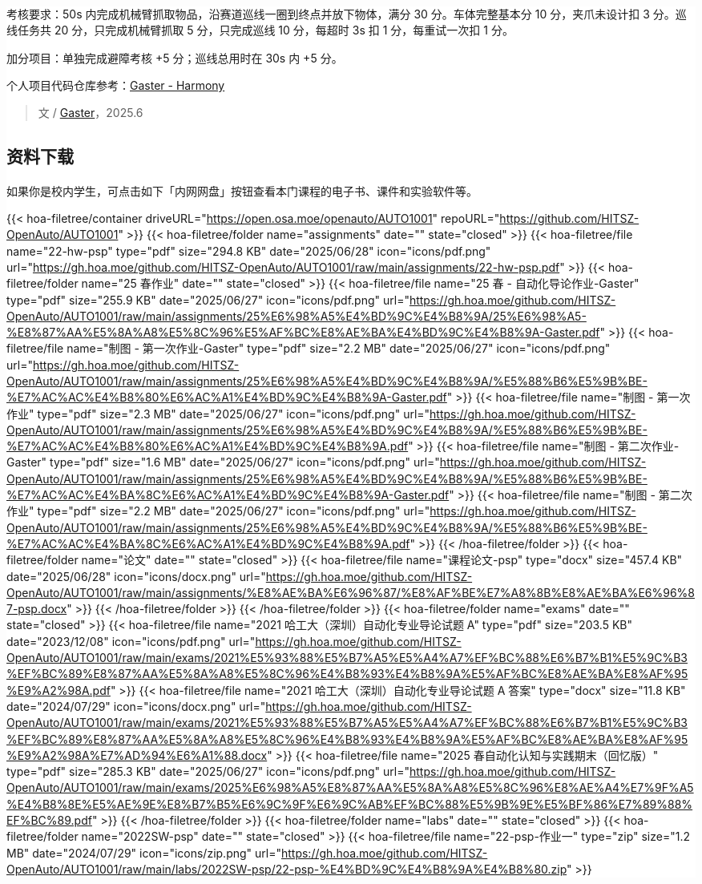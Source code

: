 考核要求：50s 内完成机械臂抓取物品，沿赛道巡线一圈到终点并放下物体，满分 30 分。车体完整基本分 10 分，夹爪未设计扣 3 分。巡线任务共 20 分，只完成机械臂抓取 5 分，只完成巡线 10 分，每超时 3s 扣 1 分，每重试一次扣 1 分。

加分项目：单独完成避障考核 +5 分；巡线总用时在 30s 内 +5 分。

个人项目代码仓库参考：[Gaster - Harmony](https://github.com/WDGaster703/Harmony)

> 文 / [Gaster](https://github.com/WDGaster703)，2025.6

## 资料下载

如果你是校内学生，可点击如下「内网网盘」按钮查看本门课程的电子书、课件和实验软件等。

{{< hoa-filetree/container driveURL="https://open.osa.moe/openauto/AUTO1001" repoURL="https://github.com/HITSZ-OpenAuto/AUTO1001" >}}
  {{< hoa-filetree/folder name="assignments" date="" state="closed" >}}
    {{< hoa-filetree/file name="22-hw-psp" type="pdf" size="294.8 KB" date="2025/06/28" icon="icons/pdf.png" url="https://gh.hoa.moe/github.com/HITSZ-OpenAuto/AUTO1001/raw/main/assignments/22-hw-psp.pdf" >}}
  {{< hoa-filetree/folder name="25 春作业" date="" state="closed" >}}
    {{< hoa-filetree/file name="25 春 - 自动化导论作业-Gaster" type="pdf" size="255.9 KB" date="2025/06/27" icon="icons/pdf.png" url="https://gh.hoa.moe/github.com/HITSZ-OpenAuto/AUTO1001/raw/main/assignments/25%E6%98%A5%E4%BD%9C%E4%B8%9A/25%E6%98%A5-%E8%87%AA%E5%8A%A8%E5%8C%96%E5%AF%BC%E8%AE%BA%E4%BD%9C%E4%B8%9A-Gaster.pdf" >}}
    {{< hoa-filetree/file name="制图 - 第一次作业-Gaster" type="pdf" size="2.2 MB" date="2025/06/27" icon="icons/pdf.png" url="https://gh.hoa.moe/github.com/HITSZ-OpenAuto/AUTO1001/raw/main/assignments/25%E6%98%A5%E4%BD%9C%E4%B8%9A/%E5%88%B6%E5%9B%BE-%E7%AC%AC%E4%B8%80%E6%AC%A1%E4%BD%9C%E4%B8%9A-Gaster.pdf" >}}
    {{< hoa-filetree/file name="制图 - 第一次作业" type="pdf" size="2.3 MB" date="2025/06/27" icon="icons/pdf.png" url="https://gh.hoa.moe/github.com/HITSZ-OpenAuto/AUTO1001/raw/main/assignments/25%E6%98%A5%E4%BD%9C%E4%B8%9A/%E5%88%B6%E5%9B%BE-%E7%AC%AC%E4%B8%80%E6%AC%A1%E4%BD%9C%E4%B8%9A.pdf" >}}
    {{< hoa-filetree/file name="制图 - 第二次作业-Gaster" type="pdf" size="1.6 MB" date="2025/06/27" icon="icons/pdf.png" url="https://gh.hoa.moe/github.com/HITSZ-OpenAuto/AUTO1001/raw/main/assignments/25%E6%98%A5%E4%BD%9C%E4%B8%9A/%E5%88%B6%E5%9B%BE-%E7%AC%AC%E4%BA%8C%E6%AC%A1%E4%BD%9C%E4%B8%9A-Gaster.pdf" >}}
    {{< hoa-filetree/file name="制图 - 第二次作业" type="pdf" size="2.2 MB" date="2025/06/27" icon="icons/pdf.png" url="https://gh.hoa.moe/github.com/HITSZ-OpenAuto/AUTO1001/raw/main/assignments/25%E6%98%A5%E4%BD%9C%E4%B8%9A/%E5%88%B6%E5%9B%BE-%E7%AC%AC%E4%BA%8C%E6%AC%A1%E4%BD%9C%E4%B8%9A.pdf" >}}
  {{< /hoa-filetree/folder >}}
  {{< hoa-filetree/folder name="论文" date="" state="closed" >}}
    {{< hoa-filetree/file name="课程论文-psp" type="docx" size="457.4 KB" date="2025/06/28" icon="icons/docx.png" url="https://gh.hoa.moe/github.com/HITSZ-OpenAuto/AUTO1001/raw/main/assignments/%E8%AE%BA%E6%96%87/%E8%AF%BE%E7%A8%8B%E8%AE%BA%E6%96%87-psp.docx" >}}
  {{< /hoa-filetree/folder >}}
  {{< /hoa-filetree/folder >}}
  {{< hoa-filetree/folder name="exams" date="" state="closed" >}}
    {{< hoa-filetree/file name="2021 哈工大（深圳）自动化专业导论试题 A" type="pdf" size="203.5 KB" date="2023/12/08" icon="icons/pdf.png" url="https://gh.hoa.moe/github.com/HITSZ-OpenAuto/AUTO1001/raw/main/exams/2021%E5%93%88%E5%B7%A5%E5%A4%A7%EF%BC%88%E6%B7%B1%E5%9C%B3%EF%BC%89%E8%87%AA%E5%8A%A8%E5%8C%96%E4%B8%93%E4%B8%9A%E5%AF%BC%E8%AE%BA%E8%AF%95%E9%A2%98A.pdf" >}}
    {{< hoa-filetree/file name="2021 哈工大（深圳）自动化专业导论试题 A 答案" type="docx" size="11.8 KB" date="2024/07/29" icon="icons/docx.png" url="https://gh.hoa.moe/github.com/HITSZ-OpenAuto/AUTO1001/raw/main/exams/2021%E5%93%88%E5%B7%A5%E5%A4%A7%EF%BC%88%E6%B7%B1%E5%9C%B3%EF%BC%89%E8%87%AA%E5%8A%A8%E5%8C%96%E4%B8%93%E4%B8%9A%E5%AF%BC%E8%AE%BA%E8%AF%95%E9%A2%98A%E7%AD%94%E6%A1%88.docx" >}}
    {{< hoa-filetree/file name="2025 春自动化认知与实践期末（回忆版）" type="pdf" size="285.3 KB" date="2025/06/27" icon="icons/pdf.png" url="https://gh.hoa.moe/github.com/HITSZ-OpenAuto/AUTO1001/raw/main/exams/2025%E6%98%A5%E8%87%AA%E5%8A%A8%E5%8C%96%E8%AE%A4%E7%9F%A5%E4%B8%8E%E5%AE%9E%E8%B7%B5%E6%9C%9F%E6%9C%AB%EF%BC%88%E5%9B%9E%E5%BF%86%E7%89%88%EF%BC%89.pdf" >}}
  {{< /hoa-filetree/folder >}}
  {{< hoa-filetree/folder name="labs" date="" state="closed" >}}
  {{< hoa-filetree/folder name="2022SW-psp" date="" state="closed" >}}
    {{< hoa-filetree/file name="22-psp-作业一" type="zip" size="1.2 MB" date="2024/07/29" icon="icons/zip.png" url="https://gh.hoa.moe/github.com/HITSZ-OpenAuto/AUTO1001/raw/main/labs/2022SW-psp/22-psp-%E4%BD%9C%E4%B8%9A%E4%B8%80.zip" >}}
